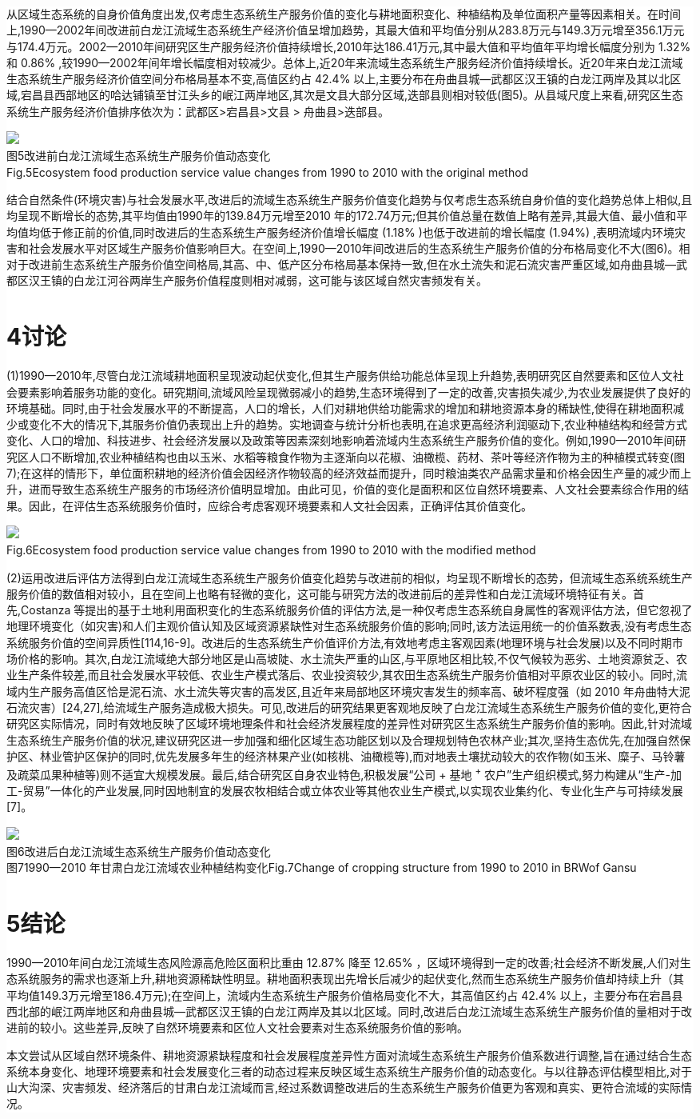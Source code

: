 从区域生态系统的自身价值角度出发,仅考虑生态系统生产服务价值的变化与耕地面积变化、种植结构及单位面积产量等因素相关。在时间上,1990—2002年间改进前白龙江流域生态系统生产经济价值呈增加趋势，其最大值和平均值分别从283.8万元与149.3万元增至356.1万元与174.4万元。2002—2010年间研究区生产服务经济价值持续增长,2010年达186.41万元,其中最大值和平均值年平均增长幅度分别为 $1 . 3 2 \%$ 和 $0 . 8 6 \%$ ,较1990—2002年间年增长幅度相对较减少。总体上,近20年来流域生态系统生产服务经济价值持续增长。近20年来白龙江流域生态系统生产服务经济价值空间分布格局基本不变,高值区约占 $4 2 . 4 \%$ 以上,主要分布在舟曲县城—武都区汉王镇的白龙江两岸及其以北区域,宕昌县西部地区的哈达铺镇至甘江头乡的岷江两岸地区,其次是文县大部分区域,迭部县则相对较低(图5)。从县域尺度上来看,研究区生态系统生产服务经济价值排序依次为：武都区>宕昌县>文县 $>$ 舟曲县>迭部县。

![](images/4e36e8020ef37b23c128f03c1febf7452cf372cc77ffb356dad5827fe04610ff.jpg)  
图5改进前白龙江流域生态系统生产服务价值动态变化  
Fig.5Ecosystem food production service value changes from 1990 to 2010 with the original method

结合自然条件(环境灾害)与社会发展水平,改进后的流域生态系统生产服务价值变化趋势与仅考虑生态系统自身价值的变化趋势总体上相似,且均呈现不断增长的态势,其平均值由1990年的139.84万元增至2010 年的172.74万元;但其价值总量在数值上略有差异,其最大值、最小值和平均值均低于修正前的价值,同时改进后的生态系统生产服务经济价值增长幅度 $( 1 . 1 8 \%$ )也低于改进前的增长幅度 $( 1 . 9 4 \% )$ ,表明流域内环境灾害和社会发展水平对区域生产服务价值影响巨大。在空间上,1990—2010年间改进后的生态系统生产服务价值的分布格局变化不大(图6)。相对于改进前生态系统生产服务价值空间格局,其高、中、低产区分布格局基本保持一致,但在水土流失和泥石流灾害严重区域,如舟曲县城—武都区汉王镇的白龙江河谷两岸生产服务价值程度则相对减弱，这可能与该区域自然灾害频发有关。

# 4讨论

(1)1990—2010年,尽管白龙江流域耕地面积呈现波动起伏变化,但其生产服务供给功能总体呈现上升趋势,表明研究区自然要素和区位人文社会要素影响着服务功能的变化。研究期间,流域风险呈现微弱减小的趋势,生态环境得到了一定的改善,灾害损失减少,为农业发展提供了良好的环境基础。同时,由于社会发展水平的不断提高，人口的增长，人们对耕地供给功能需求的增加和耕地资源本身的稀缺性,使得在耕地面积减少或变化不大的情况下,其服务价值仍表现出上升的趋势。实地调查与统计分析也表明,在追求更高经济利润驱动下,农业种植结构和经营方式变化、人口的增加、科技进步、社会经济发展以及政策等因素深刻地影响着流域内生态系统生产服务价值的变化。例如,1990—2010年间研究区人口不断增加,农业种植结构也由以玉米、水稻等粮食作物为主逐渐向以花椒、油橄榄、药材、茶叶等经济作物为主的种植模式转变(图7);在这样的情形下，单位面积耕地的经济价值会因经济作物较高的经济效益而提升，同时粮油类农产品需求量和价格会因生产量的减少而上升，进而导致生态系统生产服务的市场经济价值明显增加。由此可见，价值的变化是面积和区位自然环境要素、人文社会要素综合作用的结果。因此，在评估生态系统服务价值时，应综合考虑客观环境要素和人文社会因素，正确评估其价值变化。

![](images/505e58a5b5d7e4186f6712d615559b7b5858dbfeab5164b7c000229c25cefc8f.jpg)  
Fig.6Ecosystem food production service value changes from 1990 to 2010 with the modified method

(2)运用改进后评估方法得到白龙江流域生态系统生产服务价值变化趋势与改进前的相似，均呈现不断增长的态势，但流域生态系统系统生产服务价值的数值相对较小，且在空间上也略有轻微的变化，这可能与研究方法的改进前后的差异性和白龙江流域环境特征有关。首先,Costanza 等提出的基于土地利用面积变化的生态系统服务价值的评估方法,是一种仅考虑生态系统自身属性的客观评估方法，但它忽视了地理环境变化（如灾害)和人们主观价值认知及区域资源紧缺性对生态系统服务价值的影响;同时,该方法运用统一的价值系数表,没有考虑生态系统服务价值的空间异质性[114,16-9]。改进后的生态系统生产价值评价方法,有效地考虑主客观因素(地理环境与社会发展)以及不同时期市场价格的影响。其次,白龙江流域绝大部分地区是山高坡陡、水土流失严重的山区,与平原地区相比较,不仅气候较为恶劣、土地资源贫乏、农业生产条件较差,而且社会发展水平较低、农业生产模式落后、农业投资较少,其农田生态系统生产服务价值相对平原农业区的较小。同时,流域内生产服务高值区恰是泥石流、水土流失等灾害的高发区,且近年来局部地区环境灾害发生的频率高、破坏程度强（如 2010 年舟曲特大泥石流灾害）[24,27],给流域生产服务造成极大损失。可见,改进后的研究结果更客观地反映了白龙江流域生态系统生产服务价值的变化,更符合研究区实际情况，同时有效地反映了区域环境地理条件和社会经济发展程度的差异性对研究区生态系统生产服务价值的影响。因此,针对流域生态系统生产服务价值的状况,建议研究区进一步加强和细化区域生态功能区划以及合理规划特色农林产业;其次,坚持生态优先,在加强自然保护区、林业管护区保护的同时,优先发展多年生的经济林果产业(如核桃、油橄榄等),而对地表土壤扰动较大的农作物(如玉米、糜子、马铃薯及疏菜瓜果种植等)则不适宜大规模发展。最后,结合研究区自身农业特色,积极发展“公司 $+$ 基地 $^ +$ 农户”生产组织模式,努力构建从“生产-加工-贸易”一体化的产业发展,同时因地制宜的发展农牧相结合或立体农业等其他农业生产模式,以实现农业集约化、专业化生产与可持续发展[7]。

![](images/acbc32c4e44f6c169ee4983b174e54f1414e5f8b0bac32c61fbbba592641e777.jpg)  
图6改进后白龙江流域生态系统生产服务价值动态变化  
图71990—2010 年甘肃白龙江流域农业种植结构变化Fig.7Change of cropping structure from 1990 to 2010 in BRWof Gansu

# 5结论

1990—2010年间白龙江流域生态风险源高危险区面积比重由 $1 2 . 8 7 \%$ 降至 $1 2 . 6 5 \%$ ，区域环境得到一定的改善;社会经济不断发展,人们对生态系统服务的需求也逐渐上升,耕地资源稀缺性明显。耕地面积表现出先增长后减少的起伏变化,然而生态系统生产服务价值却持续上升（其平均值149.3万元增至186.4万元);在空间上，流域内生态系统生产服务价值格局变化不大，其高值区约占 $4 2 . 4 \%$ 以上，主要分布在宕昌县西北部的岷江两岸地区和舟曲县城—武都区汉王镇的白龙江两岸及其以北区域。同时,改进后白龙江流域生态系统生产服务价值的量相对于改进前的较小。这些差异,反映了自然环境要素和区位人文社会要素对生态系统服务价值的影响。

本文尝试从区域自然环境条件、耕地资源紧缺程度和社会发展程度差异性方面对流域生态系统生产服务价值系数进行调整,旨在通过结合生态系统本身变化、地理环境要素和社会发展变化三者的动态过程来反映区域生态系统生产服务价值的动态变化。与以往静态评估模型相比,对于山大沟深、灾害频发、经济落后的甘肃白龙江流域而言,经过系数调整改进后的生态系统生产服务价值更为客观和真实、更符合流域的实际情况。
